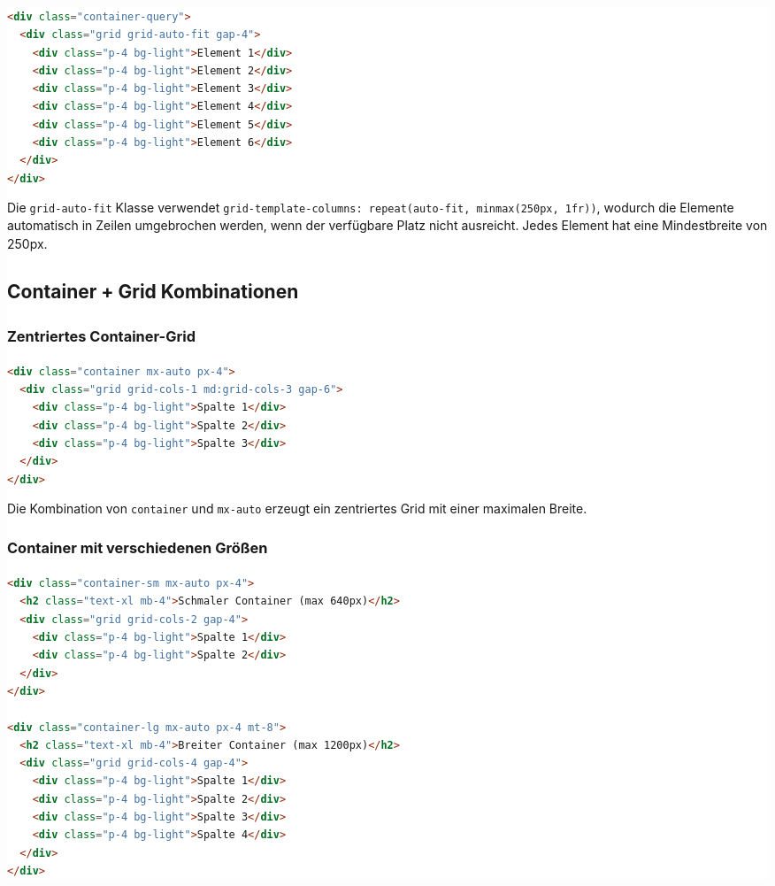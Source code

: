 ```html
<div class="container-query">
  <div class="grid grid-auto-fit gap-4">
    <div class="p-4 bg-light">Element 1</div>
    <div class="p-4 bg-light">Element 2</div>
    <div class="p-4 bg-light">Element 3</div>
    <div class="p-4 bg-light">Element 4</div>
    <div class="p-4 bg-light">Element 5</div>
    <div class="p-4 bg-light">Element 6</div>
  </div>
</div>
```

Die `grid-auto-fit` Klasse verwendet `grid-template-columns: repeat(auto-fit, minmax(250px, 1fr))`, wodurch die Elemente automatisch in Zeilen umgebrochen werden, wenn der verfügbare Platz nicht ausreicht. Jedes Element hat eine Mindestbreite von 250px.

## Container + Grid Kombinationen

### Zentriertes Container-Grid

```html
<div class="container mx-auto px-4">
  <div class="grid grid-cols-1 md:grid-cols-3 gap-6">
    <div class="p-4 bg-light">Spalte 1</div>
    <div class="p-4 bg-light">Spalte 2</div>
    <div class="p-4 bg-light">Spalte 3</div>
  </div>
</div>
```

Die Kombination von `container` und `mx-auto` erzeugt ein zentriertes Grid mit einer maximalen Breite.

### Container mit verschiedenen Größen

```html
<div class="container-sm mx-auto px-4">
  <h2 class="text-xl mb-4">Schmaler Container (max 640px)</h2>
  <div class="grid grid-cols-2 gap-4">
    <div class="p-4 bg-light">Spalte 1</div>
    <div class="p-4 bg-light">Spalte 2</div>
  </div>
</div>

<div class="container-lg mx-auto px-4 mt-8">
  <h2 class="text-xl mb-4">Breiter Container (max 1200px)</h2>
  <div class="grid grid-cols-4 gap-4">
    <div class="p-4 bg-light">Spalte 1</div>
    <div class="p-4 bg-light">Spalte 2</div>
    <div class="p-4 bg-light">Spalte 3</div>
    <div class="p-4 bg-light">Spalte 4</div>
  </div>
</div>
```
